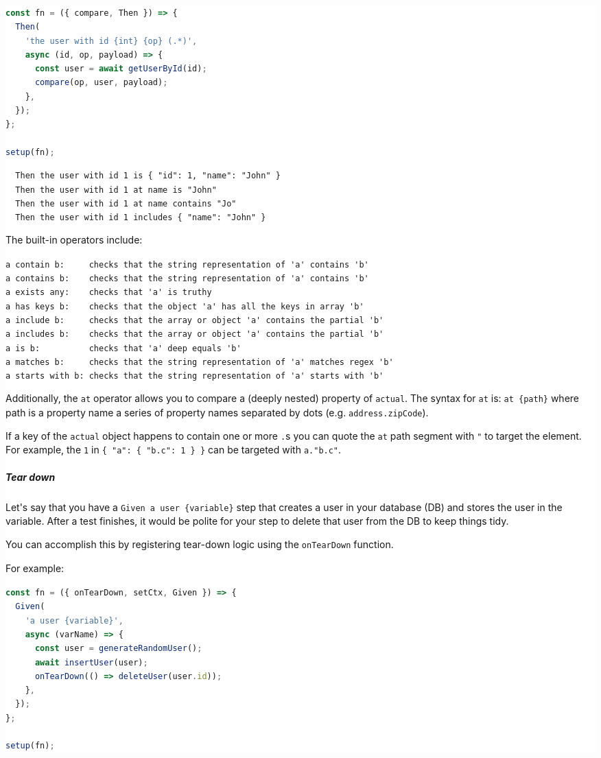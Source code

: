 ```js
const fn = ({ compare, Then }) => {
  Then(
    'the user with id {int} {op} (.*)',
    async (id, op, payload) => {
      const user = await getUserById(id);
      compare(op, user, payload);
    },
  });
};

setup(fn);
```

```gherkin
  Then the user with id 1 is { "id": 1, "name": "John" }
  Then the user with id 1 at name is "John"
  Then the user with id 1 at name contains "Jo"
  Then the user with id 1 includes { "name": "John" }
```

The built-in operators include:

```
a contain b:     checks that the string representation of 'a' contains 'b'
a contains b:    checks that the string representation of 'a' contains 'b'
a exists any:    checks that 'a' is truthy
a has keys b:    checks that the object 'a' has all the keys in array 'b'
a include b:     checks that the array or object 'a' contains the partial 'b'
a includes b:    checks that the array or object 'a' contains the partial 'b'
a is b:          checks that 'a' deep equals 'b'
a matches b:     checks that the string representation of 'a' matches regex 'b'
a starts with b: checks that the string representation of 'a' starts with 'b'
```

Additionally, the `at` operator allows you to compare a (deeply nested) property
of `actual`. The syntax for `at` is: `at {path}` where path is a property name
a series of property names separated by dots (e.g. `address.zipCode`).

If a key of the `actual` object happens to contain one or more `.`s you can
quote the `at` path segment with `"` to target the element. For example, the `1`
in `{ "a": { "b.c": 1 } }` can be targeted with `a."b.c"`.

##### Tear down

Let's say that you have a `Given a user {variable}` step that creates a user in
your database (DB) and stores the user in the variable. After a test finishes, it would
be polite for your step to delete that user from the DB to keep things tidy.

You can accomplish this by registering tear-down logic using the `onTearDown`
function.

For example:

```js
const fn = ({ onTearDown, setCtx, Given }) => {
  Given(
    'a user {variable}',
    async (varName) => {
      const user = generateRandomUser();
      await insertUser(user);
      onTearDown(() => deleteUser(user.id));
    },
  });
};

setup(fn);
```
